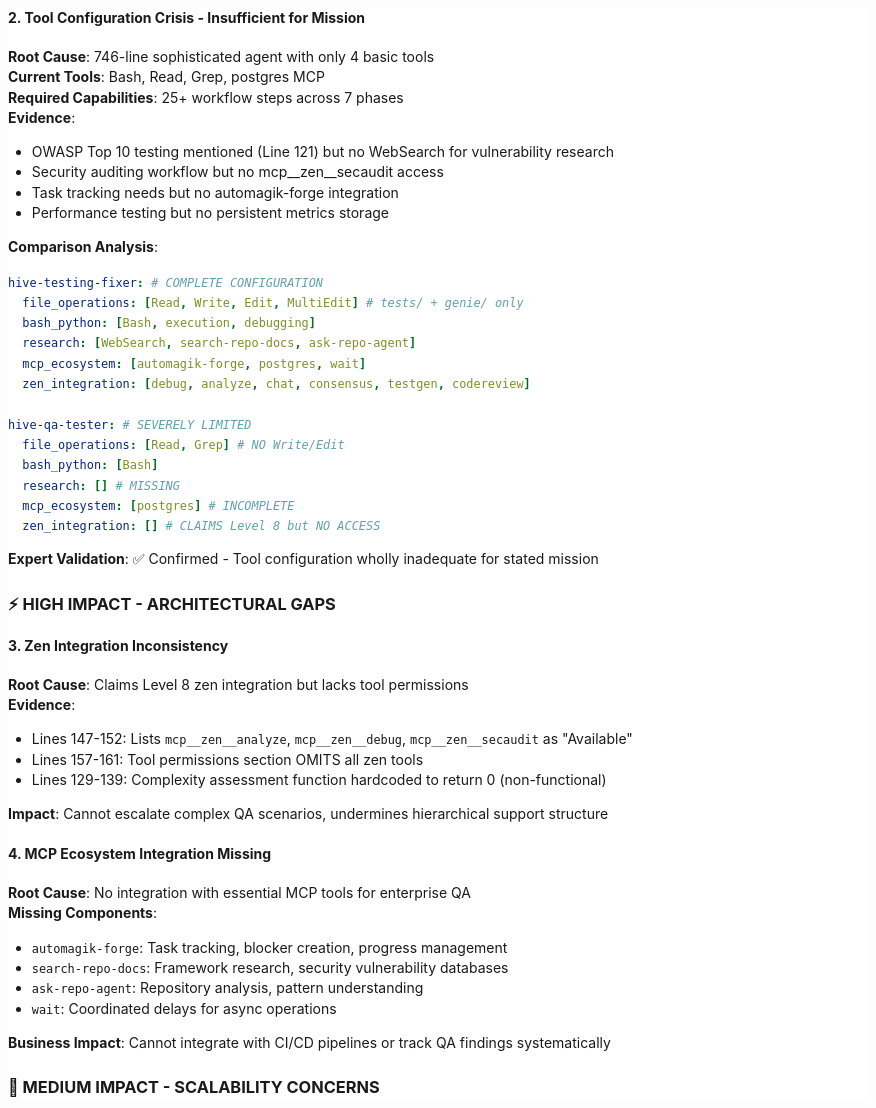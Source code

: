 #### 2. Tool Configuration Crisis - Insufficient for Mission

**Root Cause**: 746-line sophisticated agent with only 4 basic tools  
**Current Tools**: Bash, Read, Grep, postgres MCP  
**Required Capabilities**: 25+ workflow steps across 7 phases  
**Evidence**:
- OWASP Top 10 testing mentioned (Line 121) but no WebSearch for vulnerability research
- Security auditing workflow but no mcp__zen__secaudit access
- Task tracking needs but no automagik-forge integration
- Performance testing but no persistent metrics storage

**Comparison Analysis**:
```yaml
hive-testing-fixer: # COMPLETE CONFIGURATION
  file_operations: [Read, Write, Edit, MultiEdit] # tests/ + genie/ only
  bash_python: [Bash, execution, debugging]
  research: [WebSearch, search-repo-docs, ask-repo-agent]
  mcp_ecosystem: [automagik-forge, postgres, wait]
  zen_integration: [debug, analyze, chat, consensus, testgen, codereview]
  
hive-qa-tester: # SEVERELY LIMITED
  file_operations: [Read, Grep] # NO Write/Edit
  bash_python: [Bash]
  research: [] # MISSING
  mcp_ecosystem: [postgres] # INCOMPLETE
  zen_integration: [] # CLAIMS Level 8 but NO ACCESS
```

**Expert Validation**: ✅ Confirmed - Tool configuration wholly inadequate for stated mission

### ⚡ HIGH IMPACT - ARCHITECTURAL GAPS

#### 3. Zen Integration Inconsistency

**Root Cause**: Claims Level 8 zen integration but lacks tool permissions  
**Evidence**:
- Lines 147-152: Lists `mcp__zen__analyze`, `mcp__zen__debug`, `mcp__zen__secaudit` as "Available"
- Lines 157-161: Tool permissions section OMITS all zen tools
- Lines 129-139: Complexity assessment function hardcoded to return 0 (non-functional)

**Impact**: Cannot escalate complex QA scenarios, undermines hierarchical support structure

#### 4. MCP Ecosystem Integration Missing

**Root Cause**: No integration with essential MCP tools for enterprise QA  
**Missing Components**:
- `automagik-forge`: Task tracking, blocker creation, progress management
- `search-repo-docs`: Framework research, security vulnerability databases
- `ask-repo-agent`: Repository analysis, pattern understanding
- `wait`: Coordinated delays for async operations

**Business Impact**: Cannot integrate with CI/CD pipelines or track QA findings systematically

### 🔧 MEDIUM IMPACT - SCALABILITY CONCERNS
